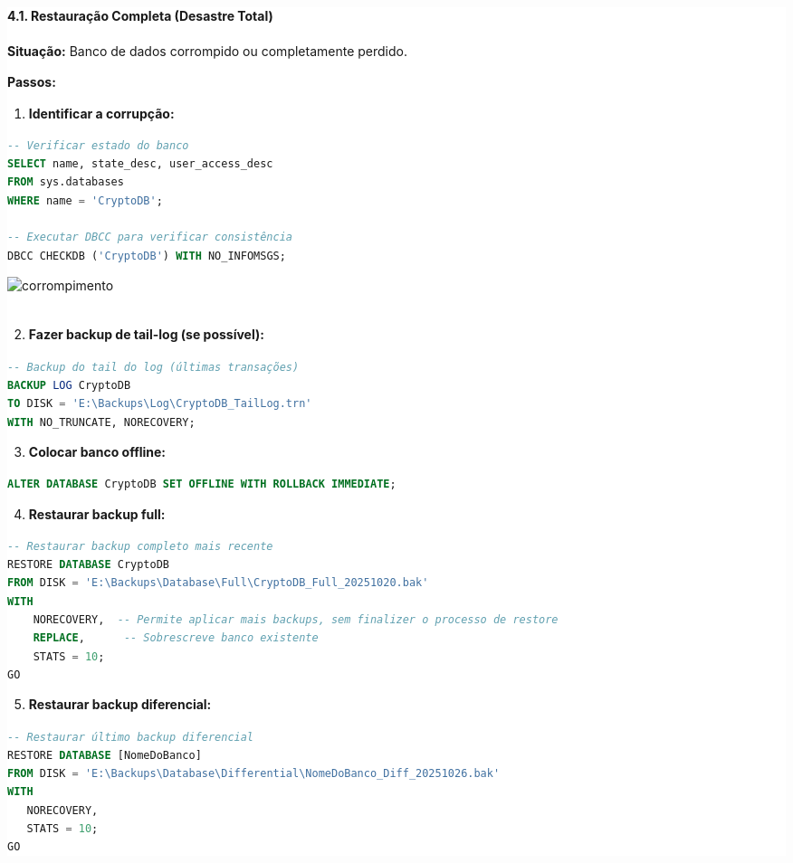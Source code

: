 #### 4.1. Restauração Completa (Desastre Total)

**Situação:** Banco de dados corrompido ou completamente perdido.

**Passos:**

1. **Identificar a corrupção:**
```sql
-- Verificar estado do banco
SELECT name, state_desc, user_access_desc
FROM sys.databases
WHERE name = 'CryptoDB';

-- Executar DBCC para verificar consistência
DBCC CHECKDB ('CryptoDB') WITH NO_INFOMSGS;
```

<img width="1800" height="600" alt="corrompimento" src="https://github.com/user-attachments/assets/80a37761-899c-44e0-a00b-958129403d02" />
<br>
<br>

2. **Fazer backup de tail-log (se possível):**
```sql
-- Backup do tail do log (últimas transações)
BACKUP LOG CryptoDB
TO DISK = 'E:\Backups\Log\CryptoDB_TailLog.trn'
WITH NO_TRUNCATE, NORECOVERY;
```

3. **Colocar banco offline:**
```sql
ALTER DATABASE CryptoDB SET OFFLINE WITH ROLLBACK IMMEDIATE;
```

4. **Restaurar backup full:**
```sql
-- Restaurar backup completo mais recente
RESTORE DATABASE CryptoDB
FROM DISK = 'E:\Backups\Database\Full\CryptoDB_Full_20251020.bak'
WITH 
    NORECOVERY,  -- Permite aplicar mais backups, sem finalizer o processo de restore
    REPLACE,      -- Sobrescreve banco existente
    STATS = 10;
GO
```

5. **Restaurar backup diferencial:**
 ```sql
-- Restaurar último backup diferencial
RESTORE DATABASE [NomeDoBanco]
FROM DISK = 'E:\Backups\Database\Differential\NomeDoBanco_Diff_20251026.bak'
WITH 
    NORECOVERY,
    STATS = 10;
GO
```

